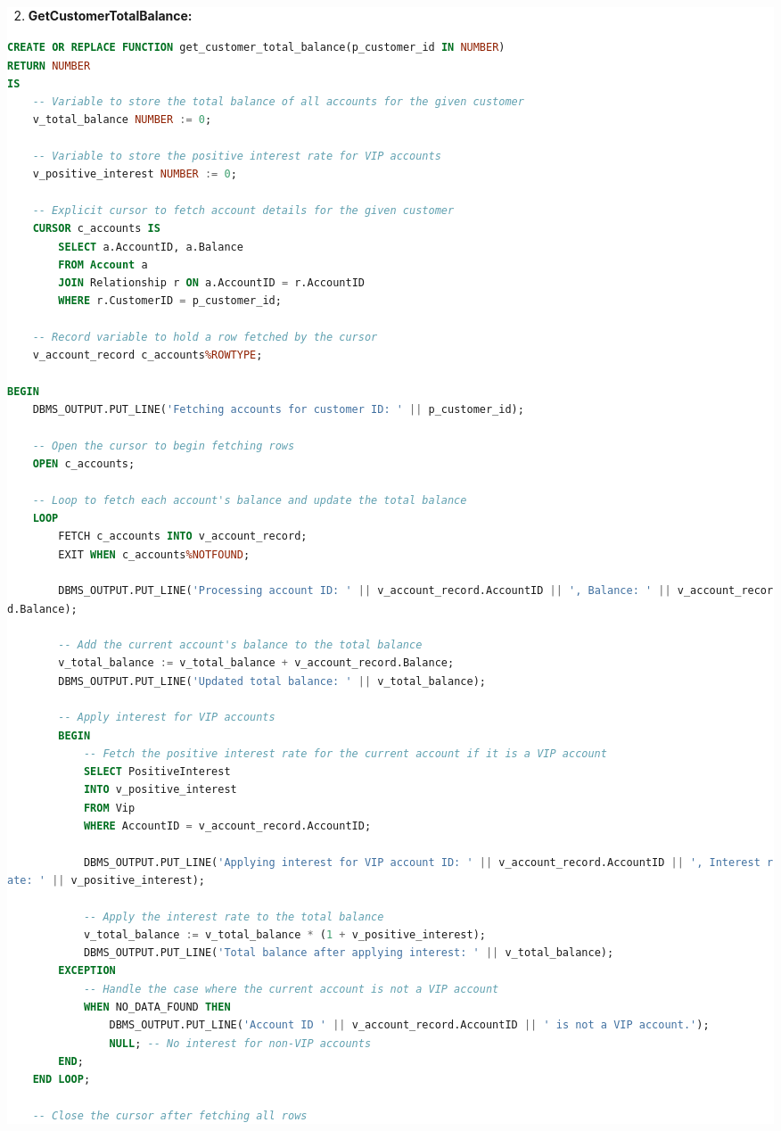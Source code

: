 2. **GetCustomerTotalBalance:**

```sql
CREATE OR REPLACE FUNCTION get_customer_total_balance(p_customer_id IN NUMBER)
RETURN NUMBER
IS
    -- Variable to store the total balance of all accounts for the given customer
    v_total_balance NUMBER := 0;

    -- Variable to store the positive interest rate for VIP accounts
    v_positive_interest NUMBER := 0;

    -- Explicit cursor to fetch account details for the given customer
    CURSOR c_accounts IS
        SELECT a.AccountID, a.Balance
        FROM Account a
        JOIN Relationship r ON a.AccountID = r.AccountID
        WHERE r.CustomerID = p_customer_id;

    -- Record variable to hold a row fetched by the cursor
    v_account_record c_accounts%ROWTYPE;

BEGIN
    DBMS_OUTPUT.PUT_LINE('Fetching accounts for customer ID: ' || p_customer_id);

    -- Open the cursor to begin fetching rows
    OPEN c_accounts;

    -- Loop to fetch each account's balance and update the total balance
    LOOP
        FETCH c_accounts INTO v_account_record;
        EXIT WHEN c_accounts%NOTFOUND;

        DBMS_OUTPUT.PUT_LINE('Processing account ID: ' || v_account_record.AccountID || ', Balance: ' || v_account_record.Balance);

        -- Add the current account's balance to the total balance
        v_total_balance := v_total_balance + v_account_record.Balance;
        DBMS_OUTPUT.PUT_LINE('Updated total balance: ' || v_total_balance);

        -- Apply interest for VIP accounts
        BEGIN
            -- Fetch the positive interest rate for the current account if it is a VIP account
            SELECT PositiveInterest
            INTO v_positive_interest
            FROM Vip
            WHERE AccountID = v_account_record.AccountID;

            DBMS_OUTPUT.PUT_LINE('Applying interest for VIP account ID: ' || v_account_record.AccountID || ', Interest rate: ' || v_positive_interest);

            -- Apply the interest rate to the total balance
            v_total_balance := v_total_balance * (1 + v_positive_interest);
            DBMS_OUTPUT.PUT_LINE('Total balance after applying interest: ' || v_total_balance);
        EXCEPTION
            -- Handle the case where the current account is not a VIP account
            WHEN NO_DATA_FOUND THEN
                DBMS_OUTPUT.PUT_LINE('Account ID ' || v_account_record.AccountID || ' is not a VIP account.');
                NULL; -- No interest for non-VIP accounts
        END;
    END LOOP;

    -- Close the cursor after fetching all rows
```